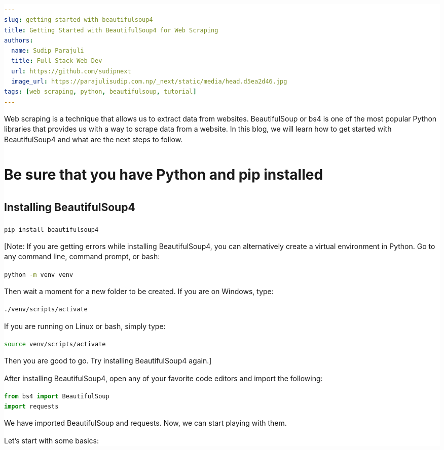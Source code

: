 ```yaml
---
slug: getting-started-with-beautifulsoup4
title: Getting Started with BeautifulSoup4 for Web Scraping
authors:
  name: Sudip Parajuli
  title: Full Stack Web Dev
  url: https://github.com/sudipnext
  image_url: https://parajulisudip.com.np/_next/static/media/head.d5ea2d46.jpg
tags: [web scraping, python, beautifulsoup, tutorial]
---
```


Web scraping is a technique that allows us to extract data from websites. BeautifulSoup or bs4 is one of the most popular Python libraries that provides us with a way to scrape data from a website. In this blog, we will learn how to get started with BeautifulSoup4 and what are the next steps to follow.

# Be sure that you have Python and pip installed
## Installing BeautifulSoup4

```bash
pip install beautifulsoup4
```

[Note: If you are getting errors while installing BeautifulSoup4, you can alternatively create a virtual environment in Python. Go to any command line, command prompt, or bash:

```bash
python -m venv venv
```

Then wait a moment for a new folder to be created. If you are on Windows, type:

```bash
./venv/scripts/activate
```

If you are running on Linux or bash, simply type:

```bash
source venv/scripts/activate
```

Then you are good to go. Try installing BeautifulSoup4 again.]

After installing BeautifulSoup4, open any of your favorite code editors and import the following:

```python
from bs4 import BeautifulSoup
import requests
```

We have imported BeautifulSoup and requests. Now, we can start playing with them.

Let’s start with some basics:
